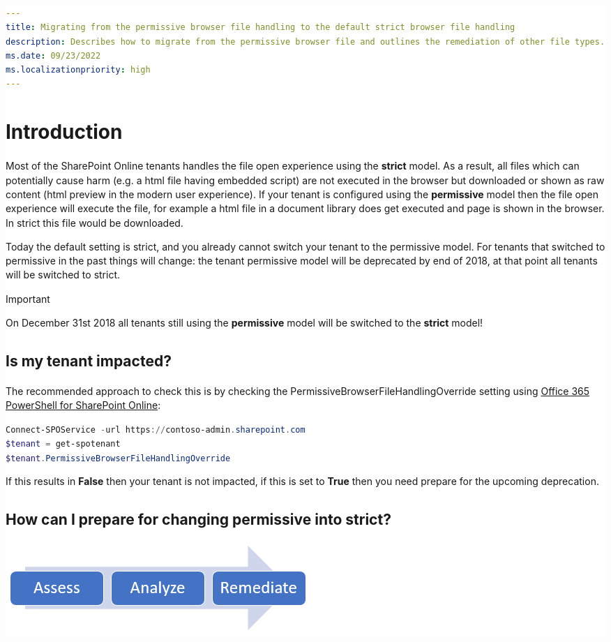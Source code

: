 ```yaml
---
title: Migrating from the permissive browser file handling to the default strict browser file handling
description: Describes how to migrate from the permissive browser file and outlines the remediation of other file types.
ms.date: 09/23/2022
ms.localizationpriority: high
---
```


# Introduction
Most of the SharePoint Online tenants handles the file open experience using the **strict** model. As a result, all files which can potentially cause harm (e.g. a html file having embedded script) are not executed in the browser but downloaded or shown as raw content (html preview in the modern user experience). If your tenant is configured using the **permissive** model then the file open experience will execute the file, for example a html file in a document library does get executed and page is shown in the browser. In strict this file would be downloaded.

Today the default setting is strict, and you already cannot switch your tenant to the permissive model. For tenants that switched to permissive in the past things will change: the tenant permissive model will be deprecated by end of 2018, at that point all tenants will be switched to strict.

> [!IMPORTANT]
> On December 31st 2018 all tenants still using the **permissive** model will be switched to the **strict** model!


## Is my tenant impacted?
The recommended approach to check this is by checking the PermissiveBrowserFileHandlingOverride setting using [Office 365 PowerShell for SharePoint Online](https://technet.microsoft.com/library/fp161362.aspx):

```PowerShell
Connect-SPOService -url https://contoso-admin.sharepoint.com
$tenant = get-spotenant
$tenant.PermissiveBrowserFileHandlingOverride
```

If this results in **False** then your tenant is not impacted, if this is set to **True** then you need prepare for the upcoming deprecation. 

## How can I prepare for changing permissive into strict?

![shows permissive to strict model](media/permissivetostrictmodel.png)
